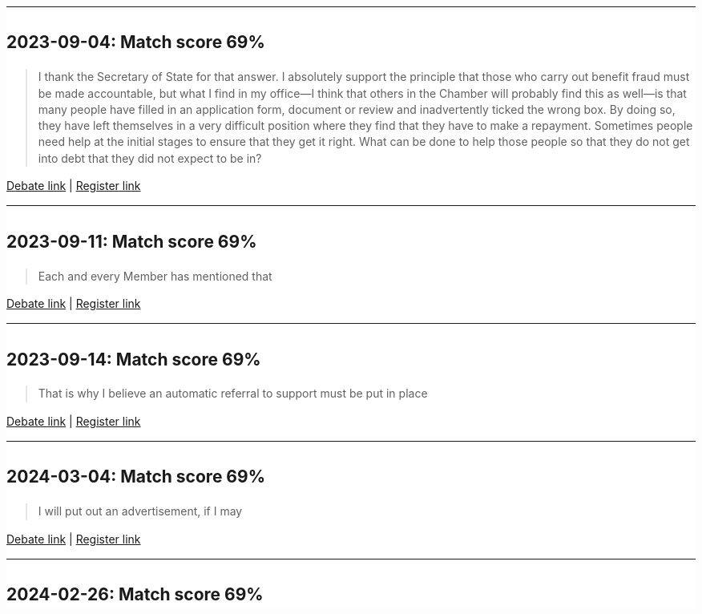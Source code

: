 
---



## 2023-09-04: Match score 69%

>I thank the Secretary of State for that answer. I absolutely support the principle that those who carry out benefit fraud must be made accountable, but what I find in my office—I think that others in the Chamber will probably find this as well—is that many people have filled in an application form, document or review and inadvertently ticked the wrong box. By doing so, they have left themselves in a very difficult position where they find that they have to make a repayment. Sometimes people need help at the initial stages to ensure that they get it right. What can be done to help those people so that they do not get into debt that they did not expect to be in?

[Debate link](https://www.theyworkforyou.com/debates/?id=2023-09-04c.14.1) | [Register link](https://www.theyworkforyou.com/mp/13864/register)


---



## 2023-09-11: Match score 69%

>Each and every Member has mentioned that

[Debate link](https://www.theyworkforyou.com/debates/?id=2023-09-11c.726.0) | [Register link](https://www.theyworkforyou.com/mp/13864/register)


---



## 2023-09-14: Match score 69%

>That is why I believe an automatic referral to support must be put in place

[Debate link](https://www.theyworkforyou.com/debates/?id=2023-09-14a.1065.0) | [Register link](https://www.theyworkforyou.com/mp/13864/register)


---



## 2024-03-04: Match score 69%

>I will put out an advertisement, if I may

[Debate link](https://www.theyworkforyou.com/debates/?id=2024-03-04a.722.0) | [Register link](https://www.theyworkforyou.com/mp/13864/register)


---



## 2024-02-26: Match score 69%
